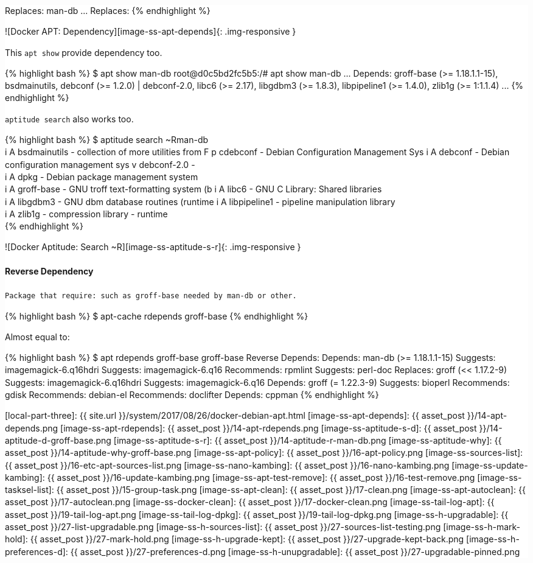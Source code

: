   Replaces: <man>
    man-db
  ...
  Replaces: <nlsutils>
{% endhighlight %}

![Docker APT: Dependency][image-ss-apt-depends]{: .img-responsive }

This <code>apt show</code> provide dependency too.

{% highlight bash %}
$ apt show man-db
root@d0c5bd2fc5b5:/# apt show man-db
...
Depends: groff-base (>= 1.18.1.1-15), bsdmainutils, debconf (>= 1.2.0) | debconf-2.0, libc6 (>= 2.17), libgdbm3 (>= 1.8.3), libpipeline1 (>= 1.4.0), zlib1g (>= 1:1.1.4)
...
{% endhighlight %}

<code>aptitude search</code> also works too.

{% highlight bash %}
$ aptitude search ~Rman-db    
i A bsdmainutils               - collection of more utilities from F
p   cdebconf                   - Debian Configuration Management Sys
i A debconf                    - Debian configuration management sys
v   debconf-2.0                -                                    
i A dpkg                       - Debian package management system   
i A groff-base                 - GNU troff text-formatting system (b
i A libc6                      - GNU C Library: Shared libraries    
i A libgdbm3                   - GNU dbm database routines (runtime 
i A libpipeline1               - pipeline manipulation library      
i A zlib1g                     - compression library - runtime      
{% endhighlight %}

![Docker Aptitude: Search ~R][image-ss-aptitude-s-r]{: .img-responsive }

#### Reverse Dependency

	Package that require: such as groff-base needed by man-db or other.

{% highlight bash %}
$ apt-cache rdepends groff-base 
{% endhighlight %}

Almost equal to:

{% highlight bash %}
$ apt rdepends groff-base
groff-base
Reverse Depends:
  Depends: man-db (>= 1.18.1.1-15)
  Suggests: imagemagick-6.q16hdri
  Suggests: imagemagick-6.q16
  Recommends: rpmlint
  Suggests: perl-doc
  Replaces: groff (<< 1.17.2-9)
  Suggests: imagemagick-6.q16hdri
  Suggests: imagemagick-6.q16
  Depends: groff (= 1.22.3-9)
  Suggests: bioperl
  Recommends: gdisk
  Recommends: debian-el
  Recommends: doclifter
  Depends: cppman
{% endhighlight %}


[//]: <> ( -- -- -- links below -- -- -- )
[local-part-three]:   {{ site.url }}/system/2017/08/26/docker-debian-apt.html
[image-ss-apt-depends]:		{{ asset_post }}/14-apt-depends.png
[image-ss-apt-rdepends]:	{{ asset_post }}/14-apt-rdepends.png
[image-ss-aptitude-s-d]:	{{ asset_post }}/14-aptitude-d-groff-base.png
[image-ss-aptitude-s-r]:	{{ asset_post }}/14-aptitude-r-man-db.png
[image-ss-aptitude-why]:	{{ asset_post }}/14-aptitude-why-groff-base.png
[image-ss-apt-policy]:		{{ asset_post }}/16-apt-policy.png
[image-ss-sources-list]:	{{ asset_post }}/16-etc-apt-sources-list.png
[image-ss-nano-kambing]:	{{ asset_post }}/16-nano-kambing.png
[image-ss-update-kambing]:	{{ asset_post }}/16-update-kambing.png
[image-ss-apt-test-remove]:	{{ asset_post }}/16-test-remove.png
[image-ss-tasksel-list]:	{{ asset_post }}/15-group-task.png
[image-ss-apt-clean]:		{{ asset_post }}/17-clean.png
[image-ss-apt-autoclean]:	{{ asset_post }}/17-autoclean.png
[image-ss-docker-clean]:	{{ asset_post }}/17-docker-clean.png
[image-ss-tail-log-apt]:	{{ asset_post }}/19-tail-log-apt.png
[image-ss-tail-log-dpkg]:	{{ asset_post }}/19-tail-log-dpkg.png
[image-ss-h-upgradable]:	{{ asset_post }}/27-list-upgradable.png
[image-ss-h-sources-list]:	{{ asset_post }}/27-sources-list-testing.png
[image-ss-h-mark-hold]:		{{ asset_post }}/27-mark-hold.png
[image-ss-h-upgrade-kept]:	{{ asset_post }}/27-upgrade-kept-back.png
[image-ss-h-preferences-d]:	{{ asset_post }}/27-preferences-d.png
[image-ss-h-unupgradable]:	{{ asset_post }}/27-upgradable-pinned.png